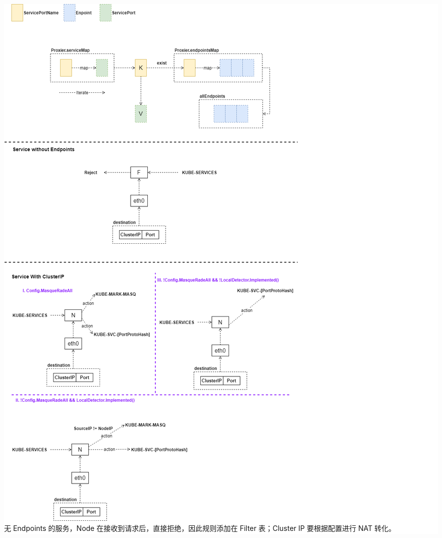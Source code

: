![iptables-proxy-service-cluster-rules.svg](../.gitbook/assets/18%20%282%29.png)  
无 Endpoints 的服务，Node 在接收到请求后，直接拒绝，因此规则添加在 Filter 表；Cluster IP 要根据配置进行 NAT 转化。  
